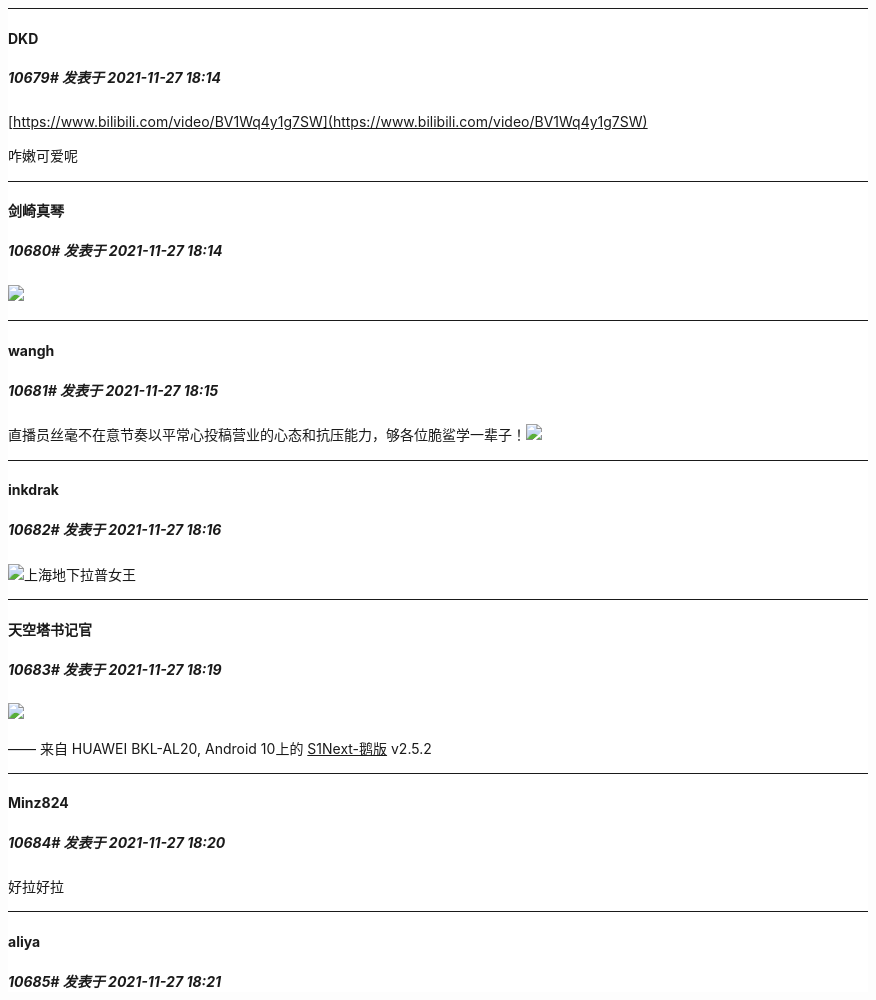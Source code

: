 *****

####  DKD  
##### 10679#       发表于 2021-11-27 18:14

[https://www.bilibili.com/video/BV1Wq4y1g7SW](https://www.bilibili.com/video/BV1Wq4y1g7SW)

咋嫩可爱呢

*****

####  剑崎真琴  
##### 10680#       发表于 2021-11-27 18:14

<img src="https://static.saraba1st.com/image/smiley/face2017/076.png" referrerpolicy="no-referrer">



*****

####  wangh  
##### 10681#       发表于 2021-11-27 18:15

直播员丝毫不在意节奏以平常心投稿营业的心态和抗压能力，够各位脆鲨学一辈子！<img src="https://static.saraba1st.com/image/smiley/face2017/071.png" referrerpolicy="no-referrer">

*****

####  inkdrak  
##### 10682#       发表于 2021-11-27 18:16

<img src="https://static.saraba1st.com/image/smiley/face2017/068.png" referrerpolicy="no-referrer">上海地下拉普女王

*****

####  天空塔书记官  
##### 10683#       发表于 2021-11-27 18:19

<img src="https://static.saraba1st.com/image/smiley/face2017/204.png" referrerpolicy="no-referrer">

—— 来自 HUAWEI BKL-AL20, Android 10上的 [S1Next-鹅版](https://github.com/ykrank/S1-Next/releases) v2.5.2

*****

####  Minz824  
##### 10684#       发表于 2021-11-27 18:20

好拉好拉

*****

####  aliya  
##### 10685#       发表于 2021-11-27 18:21

